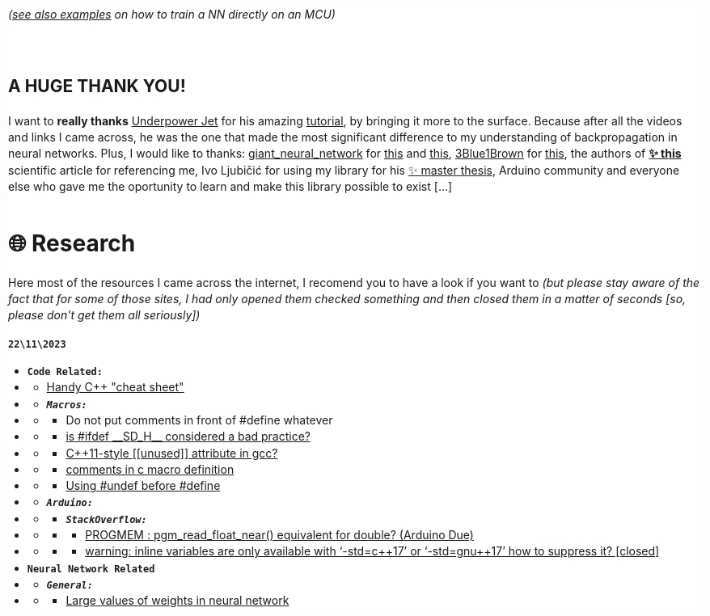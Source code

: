 *([see also examples](#✏️-examples) on how to train a NN directly on an MCU)* 

<br>


## A HUGE THANK YOU!
I want to **really thanks** [Underpower Jet](https://www.youtube.com/channel/UCWbkocGpP_8R5ZS1VpuusRA) for his amazing [tutorial](https://www.youtube.com/watch?v=L_PByyJ9g-I), by bringing it more to the surface. Because after all the videos and links I came across, he was the one that made the most significant difference to my understanding of backpropagation in neural networks. Plus, I would like to thanks: [giant_neural_network](https://www.youtube.com/channel/UCrBzGHKmGDcwLFnQGHJ3XYg) for [this](https://www.youtube.com/watch?v=ZzWaow1Rvho&list=PLxt59R_fWVzT9bDxA76AHm3ig0Gg9S3So) and [this](https://www.youtube.com/watch?v=vF0zqCkbsEU&t=12s), [ 3Blue1Brown](https://www.youtube.com/channel/UCYO_jab_esuFRV4b17AJtAw) for [this](https://www.youtube.com/watch?v=aircAruvnKk&list=PLZHQObOWTQDNU6R1_67000Dx_ZCJB-3pi), the authors of **[✨ this](https://www.researchgate.net/publication/353753323_Evaluation_of_a_wireless_low-energy_mote_with_fuzzy_algorithms_and_neural_networks_for_remote_environmental_monitoring)** scientific article for referencing me, Ivo Ljubičić for using my library for his [✨ master thesis](https://repozitorij.fsb.unizg.hr/en/islandora/object/fsb%3A5928), Arduino community and everyone else who gave me the oportunity to learn and make this library possible to exist [...] 


# 🌐 Research
Here most of the resources I came across the internet, I recomend you to have a look if you want to _(but please stay aware of the fact that for some of those sites, I had only opened them checked something and then closed them in a matter of seconds [so, please don't get them all seriously])_


**```22\11\2023```** 
* **```Code Related:```**
* * [Handy C++ "cheat sheet"](https://en.cppreference.com/w/cpp/keyword '2024-03-13 04:08:32 PM reserved c++ keywords')
* * _**```Macros:```**_
* * * Do not put comments in front of #define whatever
* * * [is #ifdef \_\_SD\_H\_\_ considered a bad practice?](https://arduino.stackexchange.com/questions/94743/is-ifdef-sd-h-considered-a-bad-practice '2023-11-22 12:32:04 AM')
* * * [C++11-style \[\[unused\]\] attribute in gcc?](https://stackoverflow.com/questions/31909631/c11-style-unused-attribute-in-gcc '2023-11-22 12:38:06 AM')
* * * [comments in c macro definition](https://stackoverflow.com/questions/30133528/comments-in-c-macro-definition '2023-11-22 12:41:41 AM')
* * * [Using #undef before #define](https://stackoverflow.com/questions/28136208/using-undef-before-define/28136246#28136246 '2023-11-22 12:39:22 AM')
* * _**```Arduino:```**_ 
* * * _**```StackOverflow:```**_
* * * * [PROGMEM : pgm_read_float_near() equivalent for double? (Arduino Due)](https://arduino.stackexchange.com/a/94783/77085 '2023-11-22 12:35:08 AM')
* * * * [warning: inline variables are only available with ‘-std=c++17’ or ‘-std=gnu++17’ how to suppress it? \[closed\]](https://stackoverflow.com/questions/72181312/warning-inline-variables-are-only-available-with-std-c17-or-std-gnu17 '2023-11-22 12:40:45 AM')
* **```Neural Network Related```**
* * _**```General:```**_
* * * [Large values of weights in neural network](https://stackoverflow.com/questions/43253009/large-values-of-weights-in-neural-network '2023-11-30 03:25:35 PM')


[EXAMPLE_CUSTOM_FUNCTIONS_INO]: ./examples/Other/Custom_activation_function/Custom_activation_function.ino
[EXAMPLE_FEED_INDIVIDUAL_INO]: ./examples/Other/FeedForward_Individual_MNIST_PROGMEM/FeedForward_Individual_MNIST_PROGMEM.ino
[EXAMPLE_IN_EEPROM_INO]: ./examples/Media/FeedForward_from_internal_EEPROM/FeedForward_from_internal_EEPROM.ino
[EXAMPLE_DOUBLE_XOR_BACKPROP_INO]: ./examples/Basic/Backpropagation_double_Xor/Backpropagation_double_Xor.ino
[EXAMPLE_INT_QUANTIZED_XOR_INO]: ./examples/Other/Int_quantized_double_Xor_PROGMEM/Int_quantized_double_Xor_PROGMEM.ino
[EXAMPLE_DOUBLE_PRECISION]: ./examples/Other/Precision_for_8byte_double/Precision_for_8byte_double.ino